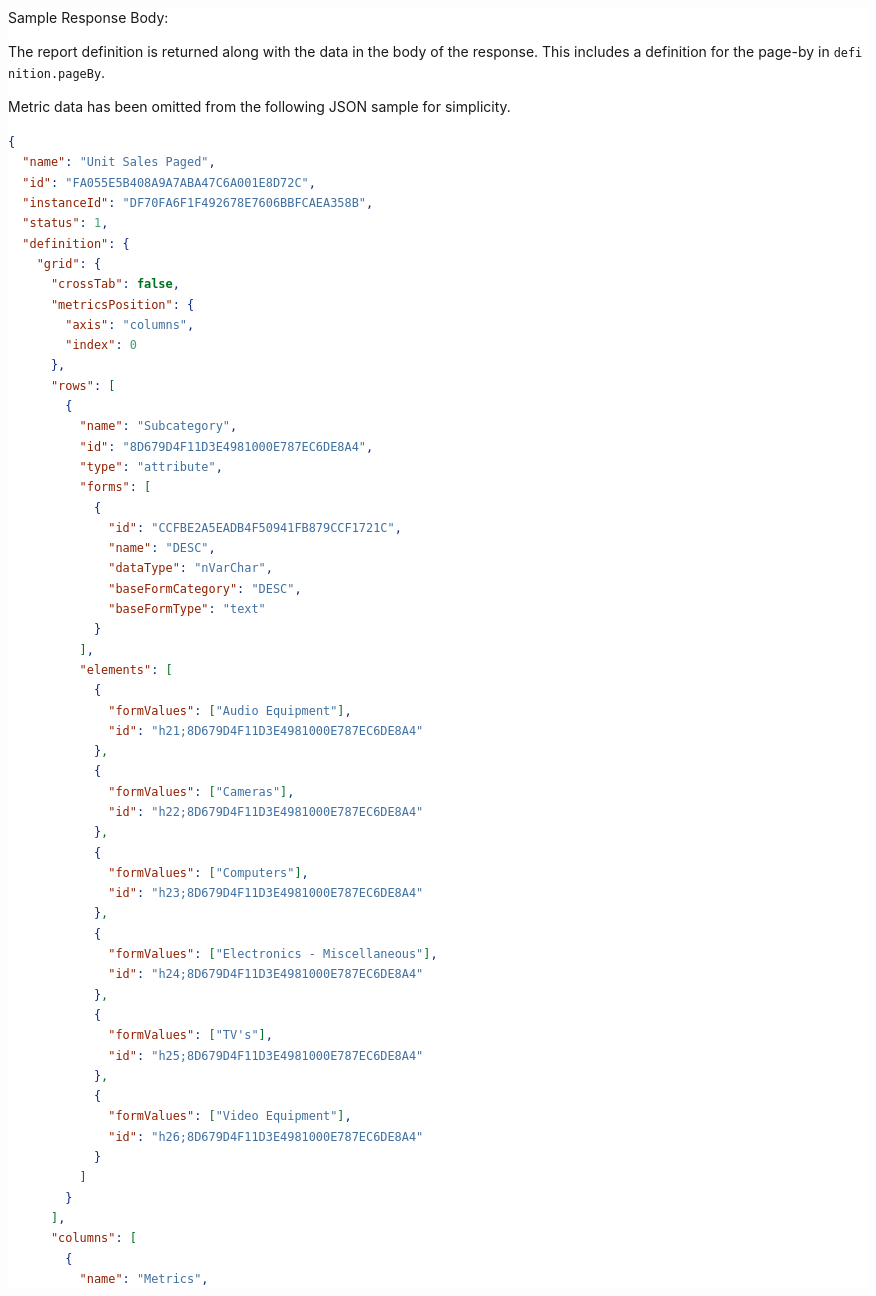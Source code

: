Sample Response Body:

The report definition is returned along with the data in the body of the response. This includes a definition for the page-by in `definition.pageBy`.

Metric data has been omitted from the following JSON sample for simplicity.

```json
{
  "name": "Unit Sales Paged",
  "id": "FA055E5B408A9A7ABA47C6A001E8D72C",
  "instanceId": "DF70FA6F1F492678E7606BBFCAEA358B",
  "status": 1,
  "definition": {
    "grid": {
      "crossTab": false,
      "metricsPosition": {
        "axis": "columns",
        "index": 0
      },
      "rows": [
        {
          "name": "Subcategory",
          "id": "8D679D4F11D3E4981000E787EC6DE8A4",
          "type": "attribute",
          "forms": [
            {
              "id": "CCFBE2A5EADB4F50941FB879CCF1721C",
              "name": "DESC",
              "dataType": "nVarChar",
              "baseFormCategory": "DESC",
              "baseFormType": "text"
            }
          ],
          "elements": [
            {
              "formValues": ["Audio Equipment"],
              "id": "h21;8D679D4F11D3E4981000E787EC6DE8A4"
            },
            {
              "formValues": ["Cameras"],
              "id": "h22;8D679D4F11D3E4981000E787EC6DE8A4"
            },
            {
              "formValues": ["Computers"],
              "id": "h23;8D679D4F11D3E4981000E787EC6DE8A4"
            },
            {
              "formValues": ["Electronics - Miscellaneous"],
              "id": "h24;8D679D4F11D3E4981000E787EC6DE8A4"
            },
            {
              "formValues": ["TV's"],
              "id": "h25;8D679D4F11D3E4981000E787EC6DE8A4"
            },
            {
              "formValues": ["Video Equipment"],
              "id": "h26;8D679D4F11D3E4981000E787EC6DE8A4"
            }
          ]
        }
      ],
      "columns": [
        {
          "name": "Metrics",
```